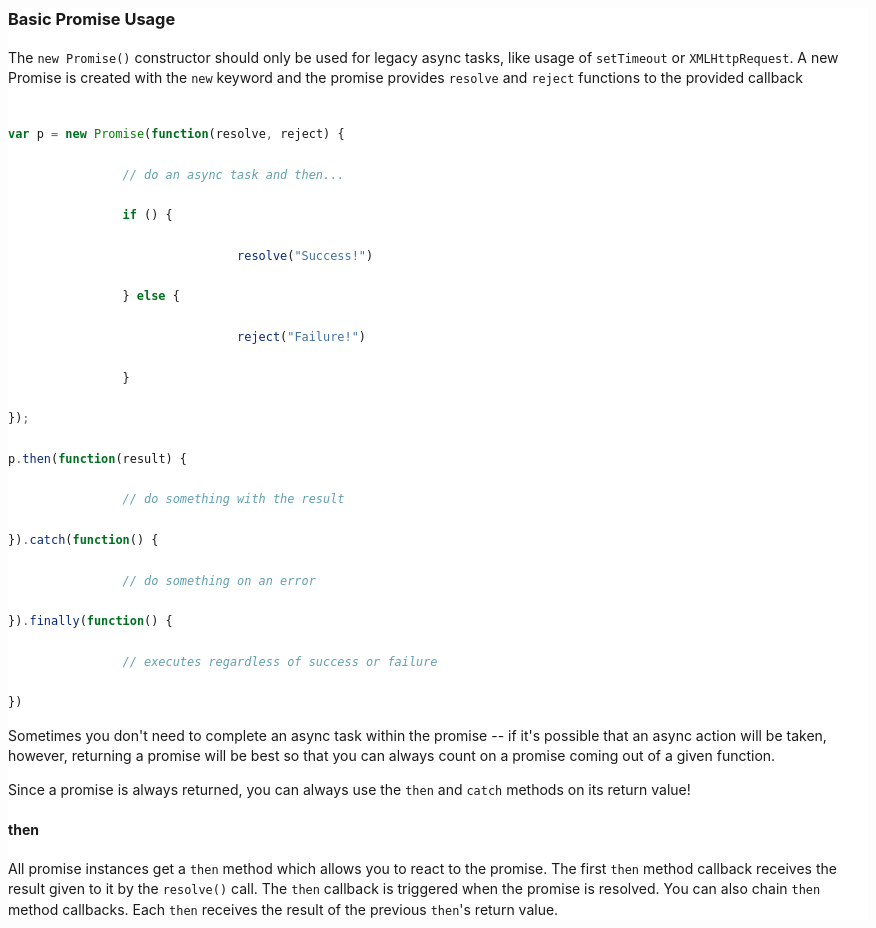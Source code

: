 ### Basic Promise Usage

The `new Promise()` constructor should only be used for legacy async tasks, like usage of `setTimeout` or `XMLHttpRequest`. A new Promise is created with the `new` keyword and the promise provides `resolve` and `reject` functions to the provided callback

```js

var p = new Promise(function(resolve, reject) {

                // do an async task and then...

                if () {

                                resolve("Success!")

                } else {

                                reject("Failure!")

                }

});

p.then(function(result) {

                // do something with the result

}).catch(function() {

                // do something on an error

}).finally(function() {

                // executes regardless of success or failure

})

```

Sometimes you don't need to complete an async task within the promise -- if it's possible that an async action will be taken, however, returning a promise will be best so that you can always count on a promise coming out of a given function.

Since a promise is always returned, you can always use the `then` and `catch` methods on its return value!

#### then

All promise instances get a `then` method which allows you to react to the promise. The first `then` method callback receives the result given to it by the `resolve()` call. The `then` callback is triggered when the promise is resolved. You can also chain `then` method callbacks. Each `then` receives the result of the previous `then`'s return value.

